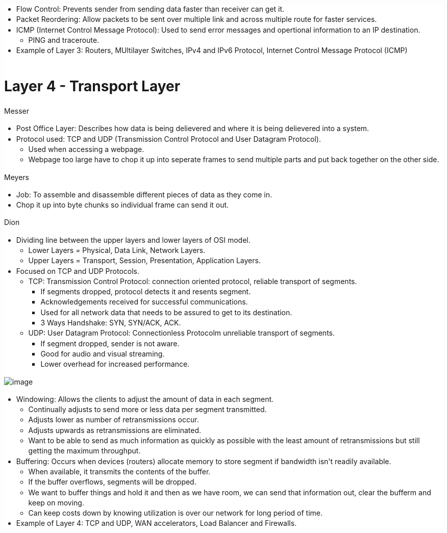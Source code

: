   - Flow Control: Prevents sender from sending data faster than receiver can get it.
  - Packet Reordering: Allow packets to be sent over multiple link and across multiple route for faster services.
- ICMP (Internet Control Message Protocol): Used to send error messages and opertional information to an IP destination.
  - PING and traceroute.
- Example of Layer 3: Routers, MUltilayer Switches, IPv4 and IPv6 Protocol, Internet Control Message Protocol (ICMP)

#

# Layer 4 - Transport Layer

Messer 
- Post Office Layer: Describes how data is being delievered and where it is being delievered into a system.
- Protocol used: TCP and UDP (Transmission Control Protocol and User Datagram Protocol).
  - Used when accessing a webpage.
  - Webpage too large have to chop it up into seperate frames to send multiple parts and put back together on the other side.

Meyers
- Job: To assemble and disassemble different pieces of data as they come in.
- Chop it up into byte chunks so individual frame can send it out.

Dion
- Dividing line between the upper layers and lower layers of OSI model.
  - Lower Layers = Physical, Data Link, Network Layers.
  - Upper Layers = Transport, Session, Presentation, Application Layers.
- Focused on TCP and UDP Protocols.
  - TCP: Transmission Control Protocol: connection oriented protocol, reliable transport of segments.
    - If segments dropped, protocol detects it and resents segment.
    - Acknowledgements received for successful communications.
    - Used for all network data that needs to be assured to get to its destination.
    - 3 Ways Handshake: SYN, SYN/ACK, ACK.
  - UDP: User Datagram Protocol: Connectionless Protocolm unreliable transport of segments.
    - If segment dropped, sender is not aware.
    - Good for audio and visual streaming.
    - Lower overhead for increased performance.

<img width="384" alt="image" src="https://github.com/jefftsui1/Cybersecurity-Home-Labs/assets/46698661/ebc4fe03-33d4-4bf1-9766-dd0348b5a246">

- Windowing: Allows the clients to adjust the amount of data in each segment.
  - Continually adjusts to send more or less data per segment transmitted.
  - Adjusts lower as number of retransmissions occur.
  - Adjusts upwards as retransmissions are eliminated.
  - Want to be able to send as much information as quickly as possible with the least amount of retransmissions but still getting the maximum throughput.
- Buffering: Occurs when devices (routers) allocate memory to store segment if bandwidth isn't readily available.
  - When available, it transmits the contents of the buffer.
  - If the buffer overflows, segments will be dropped.
  - We want to buffer things and hold it and then as we have room, we can send that information out, clear the bufferm and keep on moving.
  - Can keep costs down by knowing utilization is over our network for long period of time.
- Example of Layer 4: TCP and UDP, WAN accelerators, Load Balancer and Firewalls.
